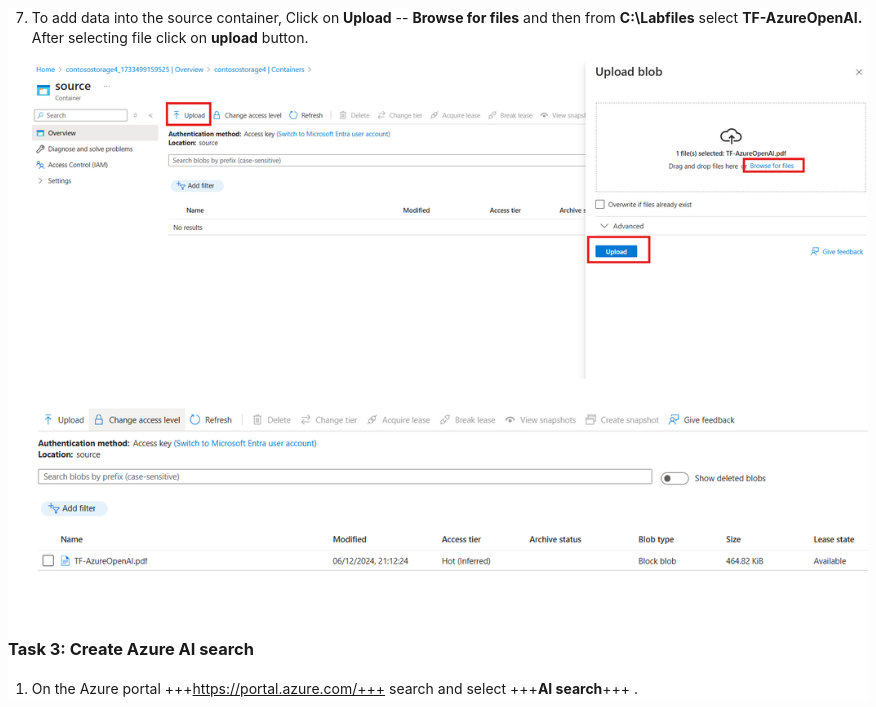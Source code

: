 7.  To add data into the source container, Click on **Upload** --
    **Browse for files** and then from **C:\Labfiles** select
    **TF-AzureOpenAI.** After selecting file click on **upload** button.

    ![](./media/image32.png)

    ![](./media/image33.png)

### Task 3: Create Azure AI search

1.  On the Azure portal +++https://portal.azure.com/+++ search and select
    +++**AI search**+++ .
